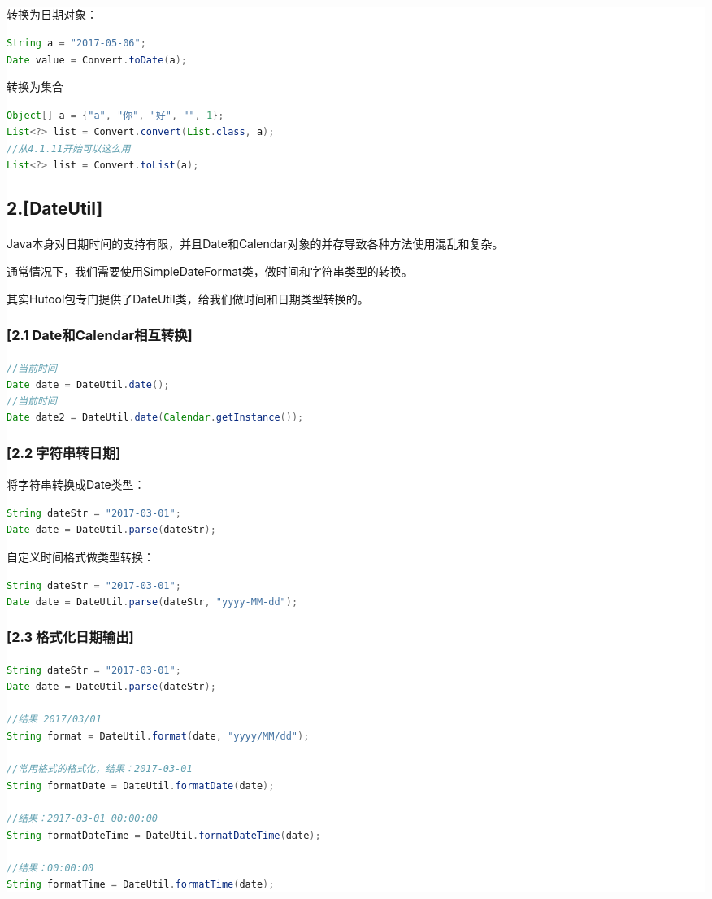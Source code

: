 转换为日期对象：

```java
String a = "2017-05-06";
Date value = Convert.toDate(a);
```

转换为集合

```java
Object[] a = {"a", "你", "好", "", 1};
List<?> list = Convert.convert(List.class, a);
//从4.1.11开始可以这么用
List<?> list = Convert.toList(a);
```

## 2.**[DateUtil]**

Java本身对日期时间的支持有限，并且Date和Calendar对象的并存导致各种方法使用混乱和复杂。

通常情况下，我们需要使用SimpleDateFormat类，做时间和字符串类型的转换。

其实Hutool包专门提供了DateUtil类，给我们做时间和日期类型转换的。

### **[2.1 Date和Calendar相互转换]**

```java
//当前时间
Date date = DateUtil.date();
//当前时间
Date date2 = DateUtil.date(Calendar.getInstance());
```

### **[2.2 字符串转日期]**

将字符串转换成Date类型：

```java
String dateStr = "2017-03-01";
Date date = DateUtil.parse(dateStr);
```

自定义时间格式做类型转换：

```java
String dateStr = "2017-03-01";
Date date = DateUtil.parse(dateStr, "yyyy-MM-dd");
```

### **[2.3 格式化日期输出]**

```java
String dateStr = "2017-03-01";
Date date = DateUtil.parse(dateStr);

//结果 2017/03/01
String format = DateUtil.format(date, "yyyy/MM/dd");

//常用格式的格式化，结果：2017-03-01
String formatDate = DateUtil.formatDate(date);

//结果：2017-03-01 00:00:00
String formatDateTime = DateUtil.formatDateTime(date);

//结果：00:00:00
String formatTime = DateUtil.formatTime(date);
```
